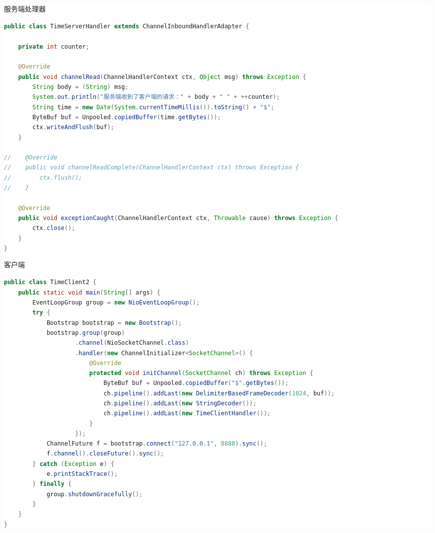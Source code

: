 服务端处理器

``` java
public class TimeServerHandler extends ChannelInboundHandlerAdapter {

    private int counter;

    @Override
    public void channelRead(ChannelHandlerContext ctx, Object msg) throws Exception {
        String body = (String) msg;
        System.out.println("服务端收到了客户端的请求：" + body + " " + ++counter);
        String time = new Date(System.currentTimeMillis()).toString() + "$";
        ByteBuf buf = Unpooled.copiedBuffer(time.getBytes());
        ctx.writeAndFlush(buf);
    }

//    @Override
//    public void channelReadComplete(ChannelHandlerContext ctx) throws Exception {
//        ctx.flush();
//    }

    @Override
    public void exceptionCaught(ChannelHandlerContext ctx, Throwable cause) throws Exception {
        ctx.close();
    }
}
```

客户端

``` java
public class TimeClient2 {
    public static void main(String[] args) {
        EventLoopGroup group = new NioEventLoopGroup();
        try {
            Bootstrap bootstrap = new Bootstrap();
            bootstrap.group(group)
                    .channel(NioSocketChannel.class)
                    .handler(new ChannelInitializer<SocketChannel>() {
                        @Override
                        protected void initChannel(SocketChannel ch) throws Exception {
                            ByteBuf buf = Unpooled.copiedBuffer("$".getBytes());
                            ch.pipeline().addLast(new DelimiterBasedFrameDecoder(1024, buf));
                            ch.pipeline().addLast(new StringDecoder());
                            ch.pipeline().addLast(new TimeClientHandler());
                        }
                    });
            ChannelFuture f = bootstrap.connect("127.0.0.1", 8888).sync();
            f.channel().closeFuture().sync();
        } catch (Exception e) {
            e.printStackTrace();
        } finally {
            group.shutdownGracefully();
        }
    }
}
```
